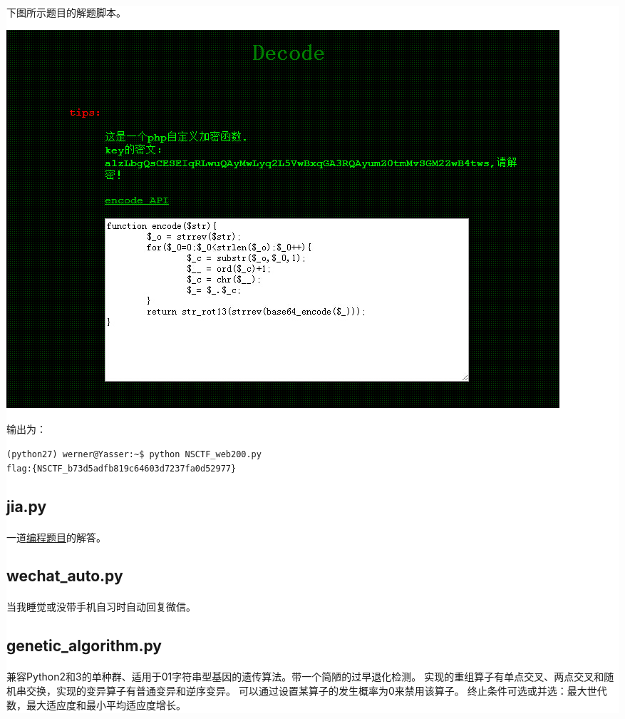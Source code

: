 下图所示题目的解题脚本。

![NSCTF_web200题目](imgs/NSCTF_web200.jpg)

输出为：

```
(python27) werner@Yasser:~$ python NSCTF_web200.py
flag:{NSCTF_b73d5adfb819c64603d7237fa0d52977}
```

## jia.py

一道[编程题目](http://ctf5.shiyanbar.com/jia/index.php)的解答。


## wechat_auto.py

当我睡觉或没带手机自习时自动回复微信。


## genetic_algorithm.py

兼容Python2和3的单种群、适用于01字符串型基因的遗传算法。带一个简陋的过早退化检测。
实现的重组算子有单点交叉、两点交叉和随机串交换，实现的变异算子有普通变异和逆序变异。
可以通过设置某算子的发生概率为0来禁用该算子。
终止条件可选或并选：最大世代数，最大适应度和最小平均适应度增长。
